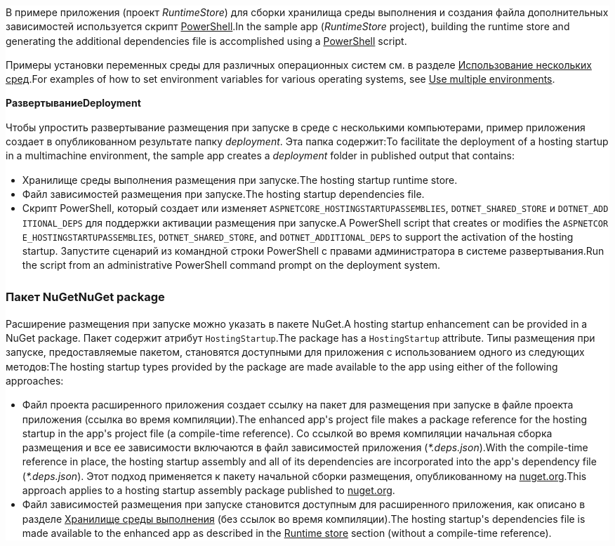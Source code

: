 <span data-ttu-id="dd8f3-229">В примере приложения (проект *RuntimeStore*) для сборки хранилища среды выполнения и создания файла дополнительных зависимостей используется скрипт [PowerShell](/powershell/scripting/powershell-scripting).</span><span class="sxs-lookup"><span data-stu-id="dd8f3-229">In the sample app (*RuntimeStore* project), building the runtime store and generating the additional dependencies file is accomplished using a [PowerShell](/powershell/scripting/powershell-scripting) script.</span></span>

<span data-ttu-id="dd8f3-230">Примеры установки переменных среды для различных операционных систем см. в разделе [Использование нескольких сред](xref:fundamentals/environments).</span><span class="sxs-lookup"><span data-stu-id="dd8f3-230">For examples of how to set environment variables for various operating systems, see [Use multiple environments](xref:fundamentals/environments).</span></span>

<span data-ttu-id="dd8f3-231">**Развертывание**</span><span class="sxs-lookup"><span data-stu-id="dd8f3-231">**Deployment**</span></span>

<span data-ttu-id="dd8f3-232">Чтобы упростить развертывание размещения при запуске в среде с несколькими компьютерами, пример приложения создает в опубликованном результате папку *deployment*. Эта папка содержит:</span><span class="sxs-lookup"><span data-stu-id="dd8f3-232">To facilitate the deployment of a hosting startup in a multimachine environment, the sample app creates a *deployment* folder in published output that contains:</span></span>

* <span data-ttu-id="dd8f3-233">Хранилище среды выполнения размещения при запуске.</span><span class="sxs-lookup"><span data-stu-id="dd8f3-233">The hosting startup runtime store.</span></span>
* <span data-ttu-id="dd8f3-234">Файл зависимостей размещения при запуске.</span><span class="sxs-lookup"><span data-stu-id="dd8f3-234">The hosting startup dependencies file.</span></span>
* <span data-ttu-id="dd8f3-235">Скрипт PowerShell, который создает или изменяет `ASPNETCORE_HOSTINGSTARTUPASSEMBLIES`, `DOTNET_SHARED_STORE` и `DOTNET_ADDITIONAL_DEPS` для поддержки активации размещения при запуске.</span><span class="sxs-lookup"><span data-stu-id="dd8f3-235">A PowerShell script that creates or modifies the `ASPNETCORE_HOSTINGSTARTUPASSEMBLIES`, `DOTNET_SHARED_STORE`, and `DOTNET_ADDITIONAL_DEPS` to support the activation of the hosting startup.</span></span> <span data-ttu-id="dd8f3-236">Запустите сценарий из командной строки PowerShell с правами администратора в системе развертывания.</span><span class="sxs-lookup"><span data-stu-id="dd8f3-236">Run the script from an administrative PowerShell command prompt on the deployment system.</span></span>

### <a name="nuget-package"></a><span data-ttu-id="dd8f3-237">Пакет NuGet</span><span class="sxs-lookup"><span data-stu-id="dd8f3-237">NuGet package</span></span>

<span data-ttu-id="dd8f3-238">Расширение размещения при запуске можно указать в пакете NuGet.</span><span class="sxs-lookup"><span data-stu-id="dd8f3-238">A hosting startup enhancement can be provided in a NuGet package.</span></span> <span data-ttu-id="dd8f3-239">Пакет содержит атрибут `HostingStartup`.</span><span class="sxs-lookup"><span data-stu-id="dd8f3-239">The package has a `HostingStartup` attribute.</span></span> <span data-ttu-id="dd8f3-240">Типы размещения при запуске, предоставляемые пакетом, становятся доступными для приложения с использованием одного из следующих методов:</span><span class="sxs-lookup"><span data-stu-id="dd8f3-240">The hosting startup types provided by the package are made available to the app using either of the following approaches:</span></span>

* <span data-ttu-id="dd8f3-241">Файл проекта расширенного приложения создает ссылку на пакет для размещения при запуске в файле проекта приложения (ссылка во время компиляции).</span><span class="sxs-lookup"><span data-stu-id="dd8f3-241">The enhanced app's project file makes a package reference for the hosting startup in the app's project file (a compile-time reference).</span></span> <span data-ttu-id="dd8f3-242">Со ссылкой во время компиляции начальная сборка размещения и все ее зависимости включаются в файл зависимостей приложения (*\*.deps.json*).</span><span class="sxs-lookup"><span data-stu-id="dd8f3-242">With the compile-time reference in place, the hosting startup assembly and all of its dependencies are incorporated into the app's dependency file (*\*.deps.json*).</span></span> <span data-ttu-id="dd8f3-243">Этот подход применяется к пакету начальной сборки размещения, опубликованному на [nuget.org](https://www.nuget.org/).</span><span class="sxs-lookup"><span data-stu-id="dd8f3-243">This approach applies to a hosting startup assembly package published to [nuget.org](https://www.nuget.org/).</span></span>
* <span data-ttu-id="dd8f3-244">Файл зависимостей размещения при запуске становится доступным для расширенного приложения, как описано в разделе [Хранилище среды выполнения](#runtime-store) (без ссылок во время компиляции).</span><span class="sxs-lookup"><span data-stu-id="dd8f3-244">The hosting startup's dependencies file is made available to the enhanced app as described in the [Runtime store](#runtime-store) section (without a compile-time reference).</span></span>
